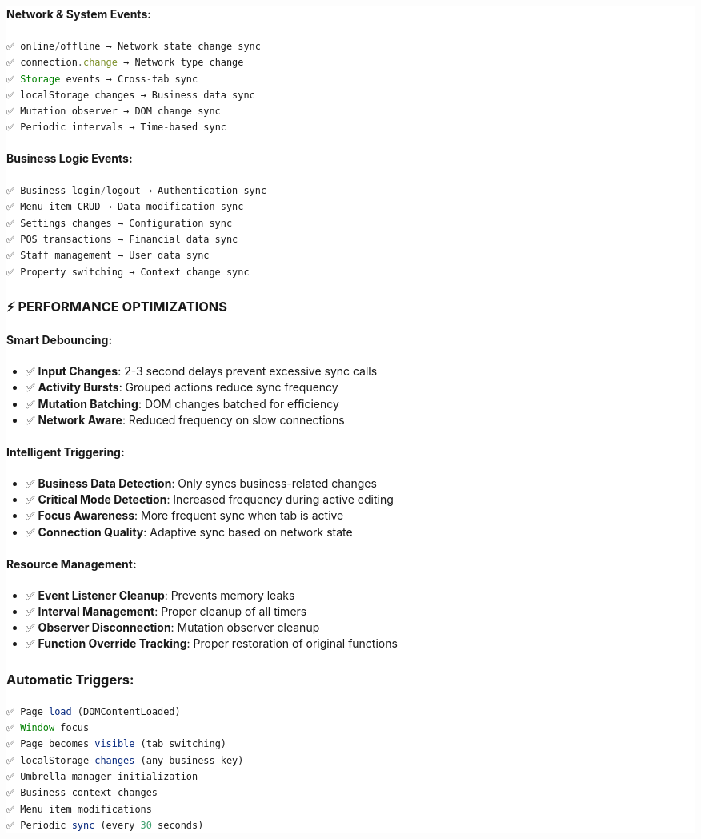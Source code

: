#### **Network & System Events**:
```javascript
✅ online/offline → Network state change sync
✅ connection.change → Network type change
✅ Storage events → Cross-tab sync
✅ localStorage changes → Business data sync
✅ Mutation observer → DOM change sync
✅ Periodic intervals → Time-based sync
```

#### **Business Logic Events**:
```javascript
✅ Business login/logout → Authentication sync
✅ Menu item CRUD → Data modification sync
✅ Settings changes → Configuration sync
✅ POS transactions → Financial data sync
✅ Staff management → User data sync
✅ Property switching → Context change sync
```

### **⚡ PERFORMANCE OPTIMIZATIONS**

#### **Smart Debouncing**:
- ✅ **Input Changes**: 2-3 second delays prevent excessive sync calls
- ✅ **Activity Bursts**: Grouped actions reduce sync frequency  
- ✅ **Mutation Batching**: DOM changes batched for efficiency
- ✅ **Network Aware**: Reduced frequency on slow connections

#### **Intelligent Triggering**:
- ✅ **Business Data Detection**: Only syncs business-related changes
- ✅ **Critical Mode Detection**: Increased frequency during active editing
- ✅ **Focus Awareness**: More frequent sync when tab is active
- ✅ **Connection Quality**: Adaptive sync based on network state

#### **Resource Management**:
- ✅ **Event Listener Cleanup**: Prevents memory leaks
- ✅ **Interval Management**: Proper cleanup of all timers
- ✅ **Observer Disconnection**: Mutation observer cleanup
- ✅ **Function Override Tracking**: Proper restoration of original functions

### **Automatic Triggers**:
```javascript
✅ Page load (DOMContentLoaded)
✅ Window focus
✅ Page becomes visible (tab switching)
✅ localStorage changes (any business key)
✅ Umbrella manager initialization
✅ Business context changes
✅ Menu item modifications
✅ Periodic sync (every 30 seconds)
```
